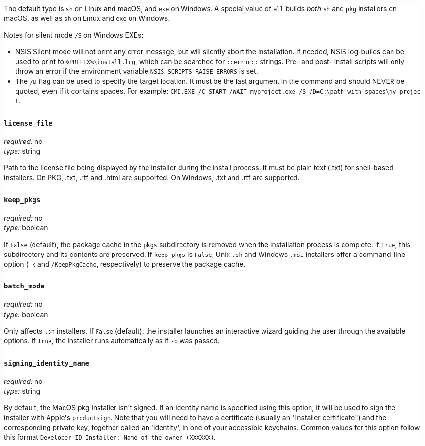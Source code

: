 The default type is `sh` on Linux and macOS, and `exe` on Windows. A special
value of `all` builds _both_ `sh` and `pkg` installers on macOS, as well
as `sh` on Linux and `exe` on Windows.

Notes for silent mode `/S` on Windows EXEs:
- NSIS Silent mode will not print any error message, but will silently abort the installation.
  If needed, [NSIS log-builds][nsis-log] can be used to print to `%PREFIX%\install.log`, which
  can be searched for `::error::` strings. Pre- and post- install scripts will only throw an error
  if the environment variable `NSIS_SCRIPTS_RAISE_ERRORS` is set.
- The `/D` flag can be used to specify the target location. It must be the last argument in
  the command and should NEVER be quoted, even if it contains spaces. For example:
  `CMD.EXE /C START /WAIT myproject.exe /S /D=C:\path with spaces\my project`.

[nsis-log]: https://nsis.sourceforge.io/Special_Builds

### `license_file`

_required:_ no<br/>
_type:_ string<br/>

Path to the license file being displayed by the installer during the install
process. It must be plain text (.txt) for shell-based installers. On PKG,
.txt, .rtf and .html are supported. On Windows, .txt and .rtf are supported.

### `keep_pkgs`

_required:_ no<br/>
_type:_ boolean<br/>

If `False` (default), the package cache in the `pkgs` subdirectory is removed
when the installation process is complete. If `True`, this subdirectory and
its contents are preserved. If `keep_pkgs` is `False`, Unix `.sh` and Windows `.msi`
installers offer a command-line option (`-k` and `/KeepPkgCache`, respectively)
to preserve the package cache.

### `batch_mode`

_required:_ no<br/>
_type:_ boolean<br/>

Only affects ``.sh`` installers. If ``False`` (default), the installer launches
an interactive wizard guiding the user through the available options. If
``True``, the installer runs automatically as if ``-b`` was passed.

### `signing_identity_name`

_required:_ no<br/>
_type:_ string<br/>

By default, the MacOS pkg installer isn't signed. If an identity name is specified
using this option, it will be used to sign the installer with Apple's `productsign`.
Note that you will need to have a certificate (usually an "Installer certificate")
and the corresponding private key, together called an 'identity', in one of your
accessible keychains. Common values for this option follow this format
`Developer ID Installer: Name of the owner (XXXXXX)`.
